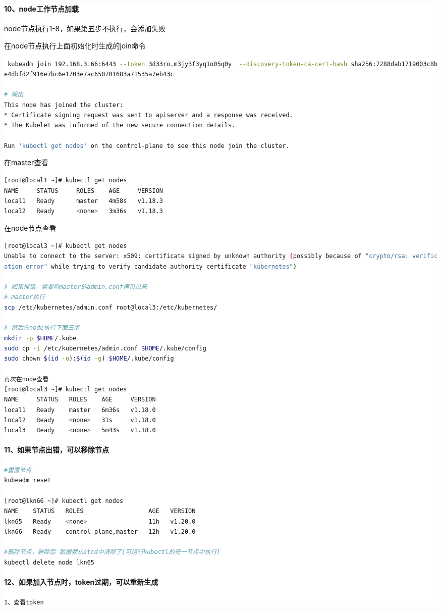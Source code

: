 #### 10、node工作节点加载

node节点执行1-8，如果第五步不执行，会添加失败

在node节点执行上面初始化时生成的join命令
```bash
 kubeadm join 192.168.3.66:6443 --token 3d33ro.m3jy3f3yq1o05q0y  --discovery-token-ca-cert-hash sha256:7288dab1719003c8be4dbfd2f916e7bc6e1703e7ac650701683a71535a7eb43c 

# 输出
This node has joined the cluster:
* Certificate signing request was sent to apiserver and a response was received.
* The Kubelet was informed of the new secure connection details.

Run 'kubectl get nodes' on the control-plane to see this node join the cluster.
```

在master查看
```bash
[root@local1 ~]# kubectl get nodes
NAME     STATUS     ROLES    AGE     VERSION
local1   Ready      master   4m58s   v1.18.3
local2   Ready      <none>   3m36s   v1.18.3
```

在node节点查看 

``` bash
[root@local3 ~]# kubectl get nodes
Unable to connect to the server: x509: certificate signed by unknown authority (possibly because of "crypto/rsa: verification error" while trying to verify candidate authority certificate "kubernetes")

# 如果报错，需要将master的admin.conf拷贝过来
# master执行
scp /etc/kubernetes/admin.conf root@local3:/etc/kubernetes/

# 然后在node执行下面三步
mkdir -p $HOME/.kube
sudo cp -i /etc/kubernetes/admin.conf $HOME/.kube/config
sudo chown $(id -u):$(id -g) $HOME/.kube/config

再次在node查看
[root@local3 ~]# kubectl get nodes
NAME     STATUS   ROLES    AGE     VERSION
local1   Ready    master   6m36s   v1.18.0
local2   Ready    <none>   31s     v1.18.0
local3   Ready    <none>   5m43s   v1.18.0

```

#### 11、如果节点出错，可以移除节点
``` bash
#重置节点
kubeadm reset

[root@lkn66 ~]# kubectl get nodes
NAME    STATUS   ROLES                  AGE   VERSION
lkn65   Ready    <none>                 11h   v1.20.0
lkn66   Ready    control-plane,master   12h   v1.20.0

#删除节点，删除后 数据就从etcd中清除了(可运行kubectl的任一节点中执行)
kubectl delete node lkn65
```
#### 12、如果加入节点时，token过期，可以重新生成
``` bash
1、查看token
```